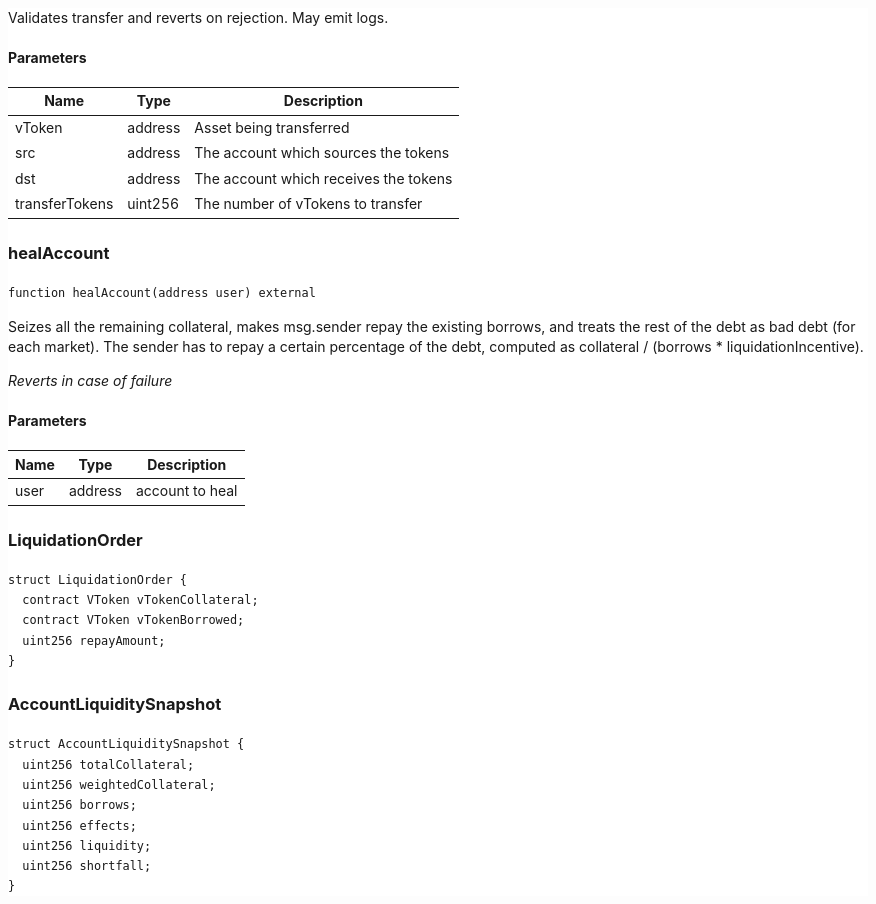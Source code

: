 Validates transfer and reverts on rejection. May emit logs.

#### Parameters

| Name | Type | Description |
| ---- | ---- | ----------- |
| vToken | address | Asset being transferred |
| src | address | The account which sources the tokens |
| dst | address | The account which receives the tokens |
| transferTokens | uint256 | The number of vTokens to transfer |

### healAccount

```solidity
function healAccount(address user) external
```

Seizes all the remaining collateral, makes msg.sender repay the existing
  borrows, and treats the rest of the debt as bad debt (for each market).
  The sender has to repay a certain percentage of the debt, computed as
  collateral / (borrows * liquidationIncentive).

_Reverts in case of failure_

#### Parameters

| Name | Type | Description |
| ---- | ---- | ----------- |
| user | address | account to heal |

### LiquidationOrder

```solidity
struct LiquidationOrder {
  contract VToken vTokenCollateral;
  contract VToken vTokenBorrowed;
  uint256 repayAmount;
}
```

### AccountLiquiditySnapshot

```solidity
struct AccountLiquiditySnapshot {
  uint256 totalCollateral;
  uint256 weightedCollateral;
  uint256 borrows;
  uint256 effects;
  uint256 liquidity;
  uint256 shortfall;
}
```
